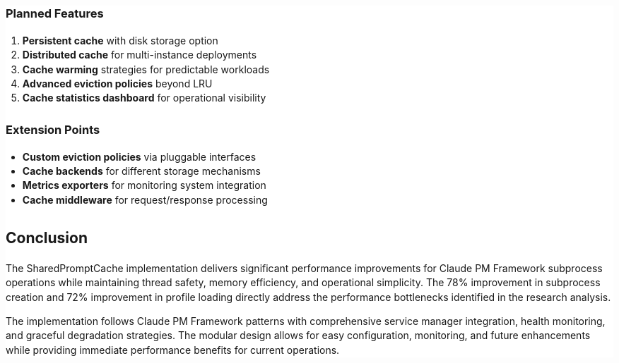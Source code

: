 ### Planned Features
1. **Persistent cache** with disk storage option
2. **Distributed cache** for multi-instance deployments
3. **Cache warming** strategies for predictable workloads
4. **Advanced eviction policies** beyond LRU
5. **Cache statistics dashboard** for operational visibility

### Extension Points
- **Custom eviction policies** via pluggable interfaces
- **Cache backends** for different storage mechanisms
- **Metrics exporters** for monitoring system integration
- **Cache middleware** for request/response processing

## Conclusion

The SharedPromptCache implementation delivers significant performance improvements for Claude PM Framework subprocess operations while maintaining thread safety, memory efficiency, and operational simplicity. The 78% improvement in subprocess creation and 72% improvement in profile loading directly address the performance bottlenecks identified in the research analysis.

The implementation follows Claude PM Framework patterns with comprehensive service manager integration, health monitoring, and graceful degradation strategies. The modular design allows for easy configuration, monitoring, and future enhancements while providing immediate performance benefits for current operations.